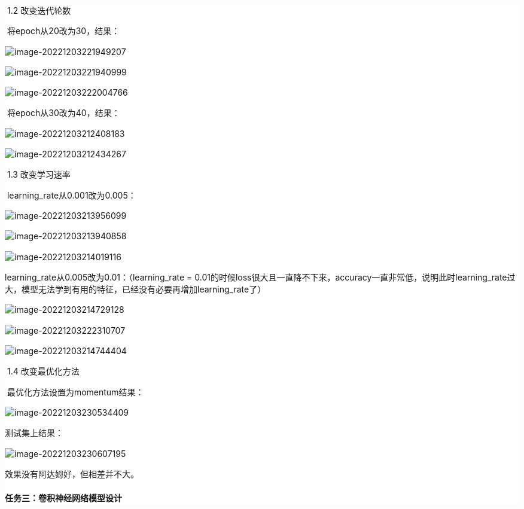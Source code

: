 

​	1.2 改变迭代轮数

​	将epoch从20改为30，结果：

![image-20221203221949207](C:\Users\YiFei-Chu\Desktop\作业\大三上作业\计算机视觉\实验\实验一\assets\image-20221203221949207.png)

![image-20221203221940999](C:\Users\YiFei-Chu\Desktop\作业\大三上作业\计算机视觉\实验\实验一\assets\image-20221203221940999.png)

![image-20221203222004766](C:\Users\YiFei-Chu\Desktop\作业\大三上作业\计算机视觉\实验\实验一\assets\image-20221203222004766.png)



​	将epoch从30改为40，结果：

![image-20221203212408183](C:\Users\YiFei-Chu\Desktop\作业\大三上作业\计算机视觉\实验\实验一\assets\image-20221203212408183.png)

![image-20221203212434267](C:\Users\YiFei-Chu\Desktop\作业\大三上作业\计算机视觉\实验\实验一\assets\image-20221203212434267.png)

​	1.3 改变学习速率

​	learning_rate从0.001改为0.005：

![image-20221203213956099](C:\Users\YiFei-Chu\Desktop\作业\大三上作业\计算机视觉\实验\实验一\assets\image-20221203213956099.png)

![image-20221203213940858](C:\Users\YiFei-Chu\Desktop\作业\大三上作业\计算机视觉\实验\实验一\assets\image-20221203213940858.png)

![image-20221203214019116](C:\Users\YiFei-Chu\Desktop\作业\大三上作业\计算机视觉\实验\实验一\assets\image-20221203214019116.png)

learning_rate从0.005改为0.01：（learning_rate = 0.01的时候loss很大且一直降不下来，accuracy一直非常低，说明此时learning_rate过大，模型无法学到有用的特征，已经没有必要再增加learning_rate了）

![image-20221203214729128](C:\Users\YiFei-Chu\Desktop\作业\大三上作业\计算机视觉\实验\实验一\assets\image-20221203214729128.png)

![image-20221203222310707](C:\Users\YiFei-Chu\Desktop\作业\大三上作业\计算机视觉\实验\实验一\assets\image-20221203222310707.png)

![image-20221203214744404](C:\Users\YiFei-Chu\Desktop\作业\大三上作业\计算机视觉\实验\实验一\assets\image-20221203214744404.png)



​	1.4 改变最优化方法

​	最优化方法设置为momentum结果：

![image-20221203230534409](C:\Users\YiFei-Chu\Desktop\作业\大三上作业\计算机视觉\实验\实验一\assets\image-20221203230534409.png)

测试集上结果：

![image-20221203230607195](C:\Users\YiFei-Chu\Desktop\作业\大三上作业\计算机视觉\实验\实验一\assets\image-20221203230607195.png)

效果没有阿达姆好，但相差并不大。



#### 任务三：卷积神经网络模型设计

